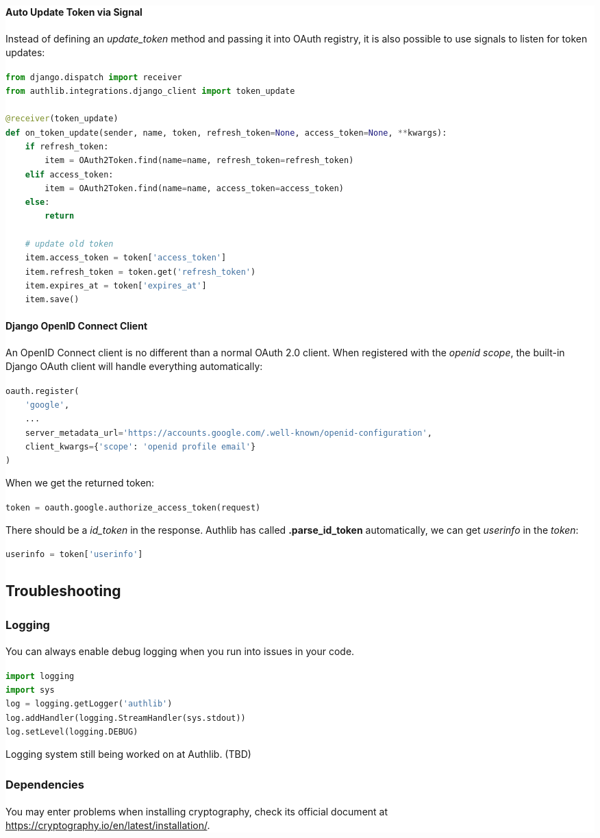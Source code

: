 ```python
```
#### Auto Update Token via Signal
Instead of defining an *update_token* method and passing it into OAuth registry, it is also possible to use signals to listen for token updates:
```python
from django.dispatch import receiver
from authlib.integrations.django_client import token_update

@receiver(token_update)
def on_token_update(sender, name, token, refresh_token=None, access_token=None, **kwargs):
    if refresh_token:
        item = OAuth2Token.find(name=name, refresh_token=refresh_token)
    elif access_token:
        item = OAuth2Token.find(name=name, access_token=access_token)
    else:
        return

    # update old token
    item.access_token = token['access_token']
    item.refresh_token = token.get('refresh_token')
    item.expires_at = token['expires_at']
    item.save()
```
#### Django OpenID Connect Client
An OpenID Connect client is no different than a normal OAuth 2.0 client. When registered with the *openid scope*, the built-in Django OAuth client will handle everything automatically:
```python
oauth.register(
    'google',
    ...
    server_metadata_url='https://accounts.google.com/.well-known/openid-configuration',
    client_kwargs={'scope': 'openid profile email'}
)
```
When we get the returned token:
```python
token = oauth.google.authorize_access_token(request)
```
There should be a *id_token* in the response. Authlib has called **.parse_id_token** automatically, we can get *userinfo* in the *token*:
```python
userinfo = token['userinfo']
```

## Troubleshooting
### Logging

You can always enable debug logging when you run into issues in your code.
```python
import logging
import sys
log = logging.getLogger('authlib')
log.addHandler(logging.StreamHandler(sys.stdout))
log.setLevel(logging.DEBUG)
```
Logging system still being worked on at Authlib. (TBD)
### Dependencies
You may enter problems when installing cryptography, check its official document at https://cryptography.io/en/latest/installation/.
